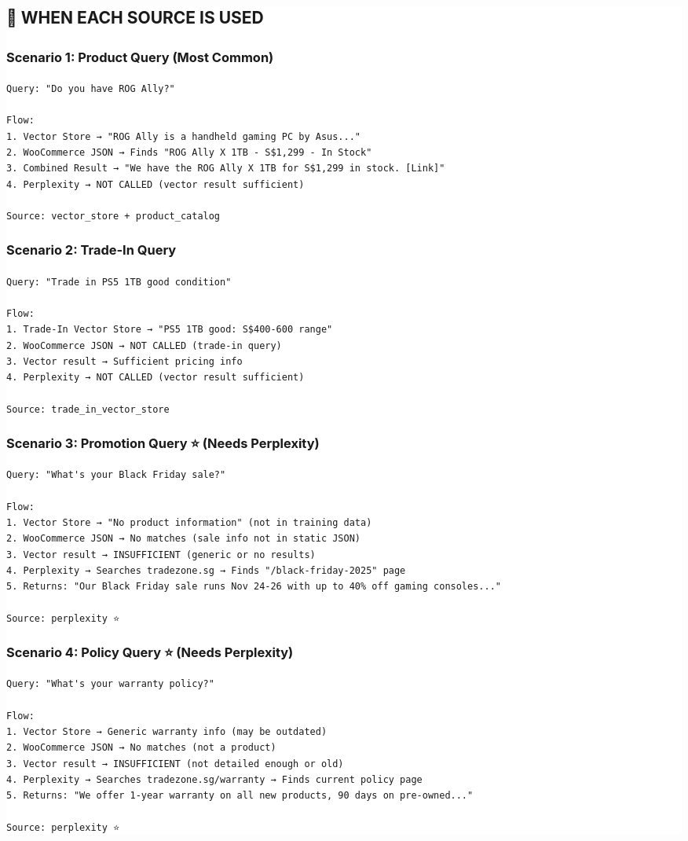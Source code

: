 
## 🎯 WHEN EACH SOURCE IS USED

### **Scenario 1: Product Query** (Most Common)
```
Query: "Do you have ROG Ally?"

Flow:
1. Vector Store → "ROG Ally is a handheld gaming PC by Asus..."
2. WooCommerce JSON → Finds "ROG Ally X 1TB - S$1,299 - In Stock"
3. Combined Result → "We have the ROG Ally X 1TB for S$1,299 in stock. [Link]"
4. Perplexity → NOT CALLED (vector result sufficient)

Source: vector_store + product_catalog
```

### **Scenario 2: Trade-In Query**
```
Query: "Trade in PS5 1TB good condition"

Flow:
1. Trade-In Vector Store → "PS5 1TB good: S$400-600 range"
2. WooCommerce JSON → NOT CALLED (trade-in query)
3. Vector result → Sufficient pricing info
4. Perplexity → NOT CALLED (vector result sufficient)

Source: trade_in_vector_store
```

### **Scenario 3: Promotion Query** ⭐ (Needs Perplexity)
```
Query: "What's your Black Friday sale?"

Flow:
1. Vector Store → "No product information" (not in training data)
2. WooCommerce JSON → No matches (sale info not in static JSON)
3. Vector result → INSUFFICIENT (generic or no results)
4. Perplexity → Searches tradezone.sg → Finds "/black-friday-2025" page
5. Returns: "Our Black Friday sale runs Nov 24-26 with up to 40% off gaming consoles..."

Source: perplexity ⭐
```

### **Scenario 4: Policy Query** ⭐ (Needs Perplexity)
```
Query: "What's your warranty policy?"

Flow:
1. Vector Store → Generic warranty info (may be outdated)
2. WooCommerce JSON → No matches (not a product)
3. Vector result → INSUFFICIENT (not detailed enough or old)
4. Perplexity → Searches tradezone.sg/warranty → Finds current policy page
5. Returns: "We offer 1-year warranty on all new products, 90 days on pre-owned..."

Source: perplexity ⭐
```
